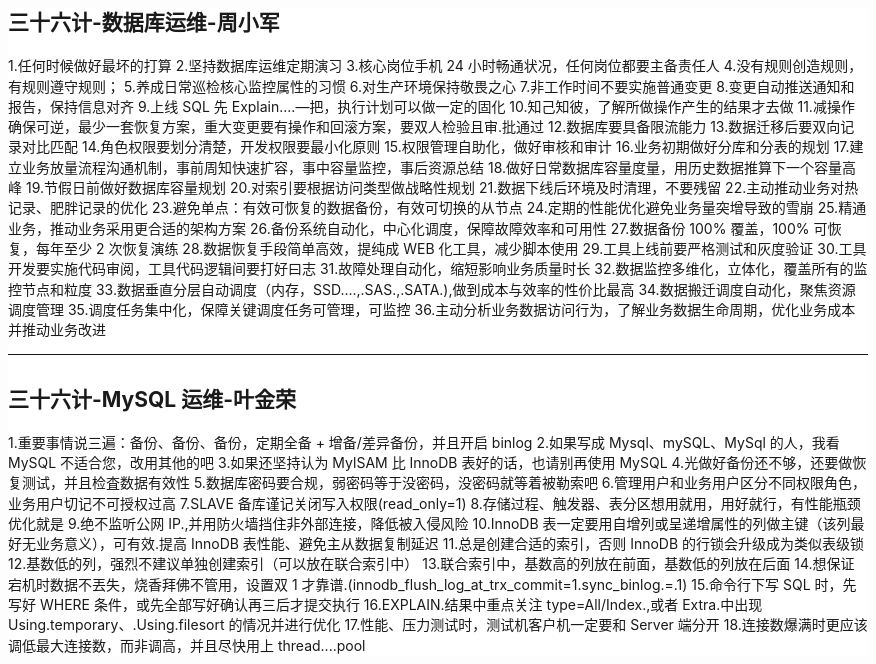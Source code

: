 
## 三十六计-数据库运维-周小军

1.任何时候做好最坏的打算
2.坚持数据库运维定期演习
3.核心岗位手机 24 小时畅通状况，任何岗位都要主备责任人
4.没有规则创造规则，有规则遵守规则；
5.养成日常巡检核心监控属性的习惯
6.对生产环境保持敬畏之心
7.非工作时间不要实施普通变更
8.变更自动推送通知和报告，保持信息对齐
9.上线 SQL 先 Explain....—把，执行计划可以做一定的固化
10.知己知彼，了解所做操作产生的结果才去做
11.减操作确保可逆，最少一套恢复方案，重大变更要有操作和回滚方案，要双人检验且审.批通过
12.数据库要具备限流能力
13.数据迁移后要双向记录对比匹配
14.角色权限要划分清楚，开发权限要最小化原则
15.权限管理自助化，做好审核和审计
16.业务初期做好分库和分表的规划
17.建立业务放量流程沟通机制，事前周知快速扩容，事中容量监控，事后资源总结
18.做好日常数据库容量度量，用历史数据推算下一个容量高峰
19.节假日前做好数据库容量规划
20.对索引要根据访问类型做战略性规划
21.数据下线后环境及时清理，不要残留
22.主动推动业务对热记录、肥胖记录的优化
23.避免单点：有效可恢复的数据备份，有效可切换的从节点
24.定期的性能优化避免业务量突增导致的雪崩
25.精通业务，推动业务采用更合适的架构方案
26.备份系统自动化，中心化调度，保障故障效率和可用性
27.数据备份 100% 覆盖，100% 可恢复，每年至少 2 次恢复演练
28.数据恢复手段简单高效，提纯成 WEB 化工具，减少脚本使用
29.工具上线前要严格测试和灰度验证
30.工具开发要实施代码审阅，工具代码逻辑间要打好曰志
31.故障处理自动化，缩短影响业务质量时长
32.数据监控多维化，立体化，覆盖所有的监控节点和粒度
33.数据垂直分层自动调度（内存，SSD....,.SAS.,.SATA.),做到成本与效率的性价比最高
34.数据搬迁调度自动化，聚焦资源调度管理
35.调度任务集中化，保障关键调度任务可管理，可监控
36.主动分析业务数据访问行为，了解业务数据生命周期，优化业务成本并推动业务改进

---

## 三十六计-MySQL 运维-叶金荣

1.重要事情说三遍：备份、备份、备份，定期全备 + 增备/差异备份，并且开启 binlog
2.如果写成 Mysql、mySQL、MySql 的人，我看 MySQL 不适合您，改用其他的吧
3.如果还坚持认为 MylSAM 比 InnoDB 表好的话，也请别再使用 MySQL
4.光做好备份还不够，还要做恢复测试，并且检査数据有效性
5.数据库密码要合规，弱密码等于没密码，没密码就等着被勒索吧
6.管理用户和业务用户区分不同权限角色，业务用户切记不可授权过高
7.SLAVE 备库谨记关闭写入权限(read_only=1)
8.存储过程、触发器、表分区想用就用，用好就行，有性能瓶颈优化就是
9.绝不监听公网 IP.,并用防火墙挡住非外部连接，降低被入侵风险
10.InnoDB 表一定要用自增列或呈递增属性的列做主键（该列最好无业务意义），可有效.提高 InnoDB 表性能、避免主从数据复制延迟
11.总是创建合适的索引，否则 InnoDB 的行锁会升级成为类似表级锁
12.基数低的列，强烈不建议单独创建索引（可以放在联合索引中）
13.联合索引中，基数高的列放在前面，基数低的列放在后面
14.想保证宕机时数据不丟失，烧香拜佛不管用，设置双 1 才靠谱.(innodb_flush_log_at_trx_commit=1.sync_binlog.=.1)
15.命令行下写 SQL 时，先写好 WHERE 条件，或先全部写好确认再三后才提交执行
16.EXPLAIN.结果中重点关注 type=All/Index.,或者 Extra.中出现 Using.temporary、.Using.filesort 的情况并进行优化
17.性能、压力测试时，测试机客户机一定要和 Server 端分开
18.连接数爆满时更应该调低最大连接数，而非调高，并且尽快用上 thread....pool